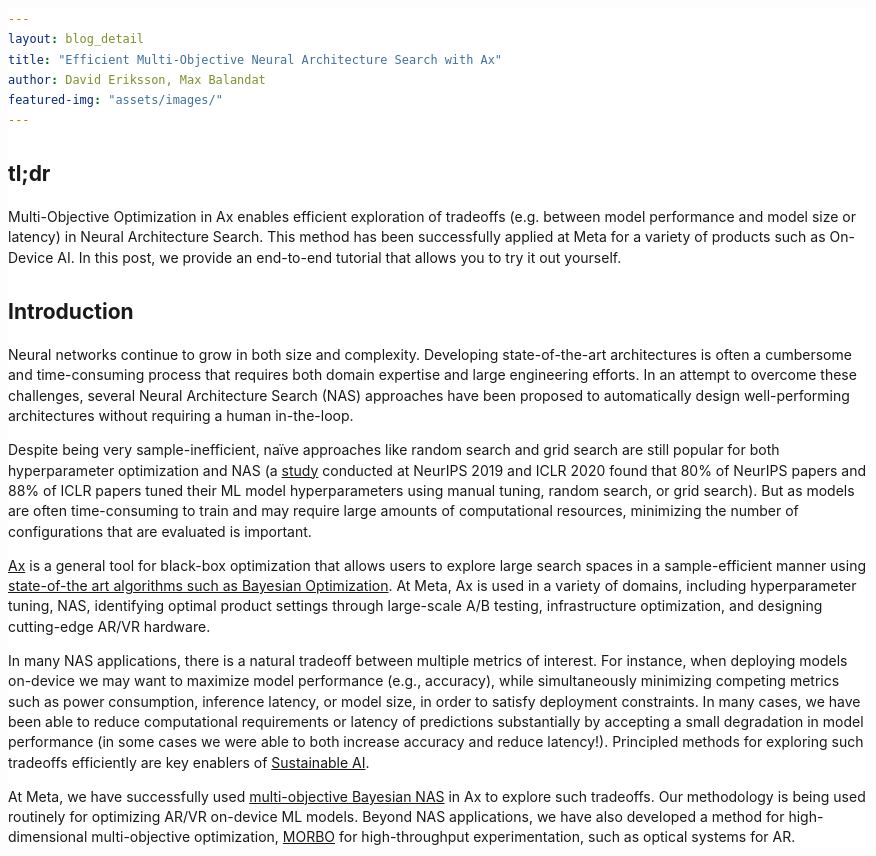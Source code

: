 ```yaml
---
layout: blog_detail
title: "Efficient Multi-Objective Neural Architecture Search with Ax"
author: David Eriksson, Max Balandat
featured-img: "assets/images/"
---
```


## tl;dr

Multi-Objective Optimization in Ax enables efficient exploration of tradeoffs (e.g. between model performance and model size or latency) in Neural Architecture Search. This method has been successfully applied at Meta for a variety of products such as On-Device AI. In this post, we provide an end-to-end tutorial that allows you to try it out yourself.

## Introduction

Neural networks continue to grow in both size and complexity. Developing state-of-the-art architectures is often a cumbersome and time-consuming process that requires both domain expertise and large engineering efforts. In an attempt to overcome these challenges, several Neural Architecture Search (NAS) approaches have been proposed to automatically design well-performing architectures without requiring a human in-the-loop.

Despite being very sample-inefficient, naïve approaches like random search and grid search are still popular for both hyperparameter optimization and NAS (a [study](https://hal.archives-ouvertes.fr/hal-02447823/document) conducted at NeurIPS 2019 and ICLR 2020 found that 80% of NeurIPS papers and 88% of ICLR papers tuned their ML model hyperparameters using manual tuning, random search, or grid search). But as models are often time-consuming to train and may require large amounts of computational resources, minimizing the number of configurations that are evaluated is important.

[Ax](https://ax.dev/) is a general tool for black-box optimization that allows users to explore large search spaces in a sample-efficient manner using [state-of-the art algorithms such as Bayesian Optimization](http://proceedings.mlr.press/v133/turner21a/turner21a.pdf). At Meta, Ax is used in a variety of domains, including hyperparameter tuning, NAS, identifying optimal product settings through large-scale A/B testing, infrastructure optimization, and designing cutting-edge AR/VR hardware.

In many NAS applications, there is a natural tradeoff between multiple metrics of interest. For instance, when deploying models on-device we may want to maximize model performance (e.g., accuracy), while simultaneously minimizing competing metrics such as power consumption, inference latency, or model size, in order to satisfy deployment constraints. In many cases, we have been able to reduce computational requirements or latency of predictions substantially by accepting a small degradation in model performance (in some cases we were able to both increase accuracy and reduce latency!). Principled methods for exploring such tradeoffs efficiently are key enablers of [Sustainable AI](https://arxiv.org/abs/2111.00364).

At Meta, we have successfully used [multi-objective Bayesian NAS](https://research.facebook.com/blog/2021/07/optimizing-model-accuracy-and-latency-using-bayesian-multi-objective-neural-architecture-search/) in Ax to explore such tradeoffs. Our methodology is being used routinely for optimizing AR/VR on-device ML models. Beyond NAS applications, we have also developed a method for high-dimensional multi-objective optimization, [MORBO](https://arxiv.org/pdf/2109.10964.pdf) for high-throughput experimentation, such as optical systems for AR.
